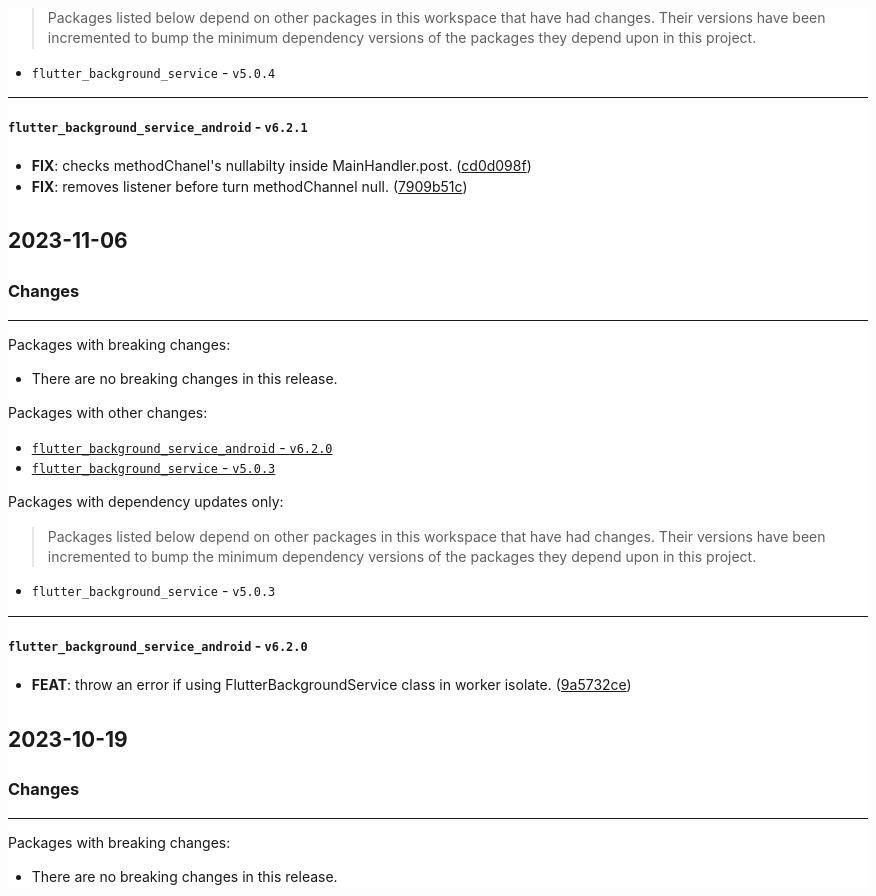 > Packages listed below depend on other packages in this workspace that have had changes. Their versions have been incremented to bump the minimum dependency versions of the packages they depend upon in this project.

 - `flutter_background_service` - `v5.0.4`

---

#### `flutter_background_service_android` - `v6.2.1`

 - **FIX**: checks methodChanel's nullabilty inside MainHandler.post. ([cd0d098f](https://github.com/ekasetiawans/flutter_background_service/commit/cd0d098f76fb9e211ab5db1a08f19cfd21827b30))
 - **FIX**: removes listener before turn methodChannel null. ([7909b51c](https://github.com/ekasetiawans/flutter_background_service/commit/7909b51cafbf6e79ad0f875e73889ad1b2b5fc34))


## 2023-11-06

### Changes

---

Packages with breaking changes:

 - There are no breaking changes in this release.

Packages with other changes:

 - [`flutter_background_service_android` - `v6.2.0`](#flutter_background_service_android---v620)
 - [`flutter_background_service` - `v5.0.3`](#flutter_background_service---v503)

Packages with dependency updates only:

> Packages listed below depend on other packages in this workspace that have had changes. Their versions have been incremented to bump the minimum dependency versions of the packages they depend upon in this project.

 - `flutter_background_service` - `v5.0.3`

---

#### `flutter_background_service_android` - `v6.2.0`

 - **FEAT**: throw an error if using FlutterBackgroundService class in worker isolate. ([9a5732ce](https://github.com/ekasetiawans/flutter_background_service/commit/9a5732cef65ce5b33e699569cd88c98521c002ac))


## 2023-10-19

### Changes

---

Packages with breaking changes:

 - There are no breaking changes in this release.
